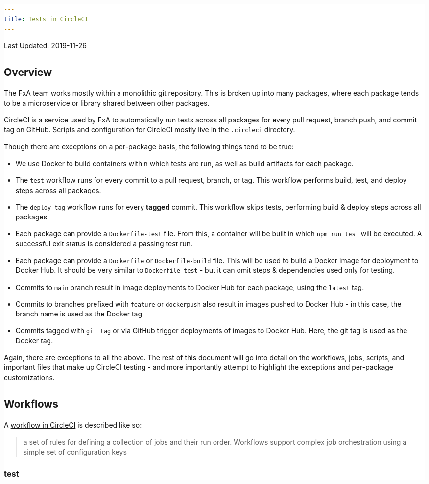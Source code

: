 ```yaml
---
title: Tests in CircleCI
---
```


Last Updated: 2019-11-26

## Overview

The FxA team works mostly within a monolithic git repository. This is broken up into many packages, where each package tends to be a microservice or library shared between other packages.

CircleCI is a service used by FxA to automatically run tests across all packages for every pull request, branch push, and commit tag on GitHub. Scripts and configuration for CircleCI mostly live in the `.circleci` directory.

Though there are exceptions on a per-package basis, the following things tend to be true:

* We use Docker to build containers within which tests are run, as well as build artifacts for each package.

* The `test` workflow runs for every commit to a pull request, branch, or tag. This workflow performs build, test, and deploy steps across all packages.

* The `deploy-tag` workflow runs for every **tagged** commit. This workflow skips tests, performing build & deploy steps across all packages.

* Each package can provide a `Dockerfile-test` file. From this, a container will be built in which `npm run test` will be executed. A successful exit status is considered a passing test run.

* Each package can provide a `Dockerfile` or `Dockerfile-build` file. This will be used to build a Docker image for deployment to Docker Hub. It should be very similar to `Dockerfile-test` - but it can omit steps & dependencies used only for testing.

* Commits to `main` branch result in image deployments to Docker Hub for each package, using the `latest` tag.

* Commits to branches prefixed with `feature` or `dockerpush` also result in images pushed to Docker Hub - in this case, the branch name is used as the Docker tag.

* Commits tagged with `git tag` or via GitHub trigger deployments of images to Docker Hub. Here, the git tag is used as the Docker tag.

Again, there are exceptions to all the above. The rest of this document will go into detail on the workflows, jobs, scripts, and important files that make up CircleCI testing - and more importantly attempt to highlight the exceptions and per-package customizations.

## Workflows

A [workflow in CircleCI](https://circleci.com/docs/2.0/workflows/) is described like so:

> a set of rules for defining a collection of jobs and their run order. Workflows support complex job orchestration using a simple set of configuration keys

### test
